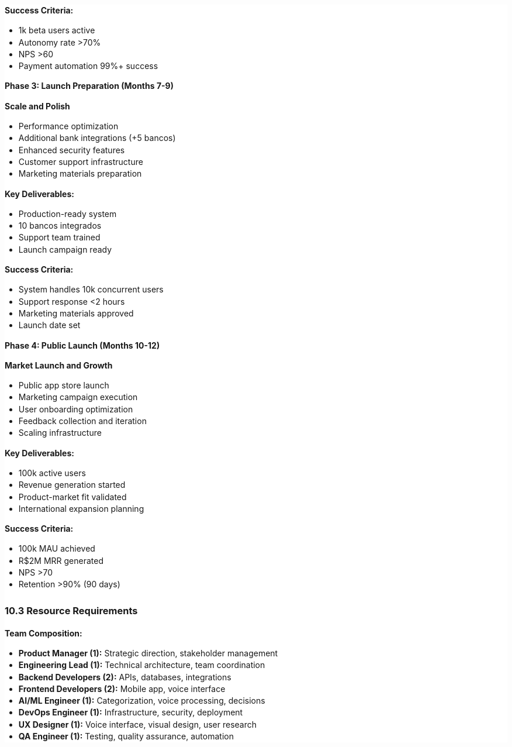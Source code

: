 **Success Criteria:**
- 1k beta users active
- Autonomy rate >70%
- NPS >60
- Payment automation 99%+ success

**Phase 3: Launch Preparation (Months 7-9)**

**Scale and Polish**
- Performance optimization
- Additional bank integrations (+5 bancos)
- Enhanced security features
- Customer support infrastructure
- Marketing materials preparation

**Key Deliverables:**
- Production-ready system
- 10 bancos integrados
- Support team trained
- Launch campaign ready

**Success Criteria:**
- System handles 10k concurrent users
- Support response <2 hours
- Marketing materials approved
- Launch date set

**Phase 4: Public Launch (Months 10-12)**

**Market Launch and Growth**
- Public app store launch
- Marketing campaign execution
- User onboarding optimization
- Feedback collection and iteration
- Scaling infrastructure

**Key Deliverables:**
- 100k active users
- Revenue generation started
- Product-market fit validated
- International expansion planning

**Success Criteria:**
- 100k MAU achieved
- R$2M MRR generated
- NPS >70
- Retention >90% (90 days)

### 10.3 Resource Requirements

**Team Composition:**
- **Product Manager (1):** Strategic direction, stakeholder management
- **Engineering Lead (1):** Technical architecture, team coordination
- **Backend Developers (2):** APIs, databases, integrations
- **Frontend Developers (2):** Mobile app, voice interface
- **AI/ML Engineer (1):** Categorization, voice processing, decisions
- **DevOps Engineer (1):** Infrastructure, security, deployment
- **UX Designer (1):** Voice interface, visual design, user research
- **QA Engineer (1):** Testing, quality assurance, automation
